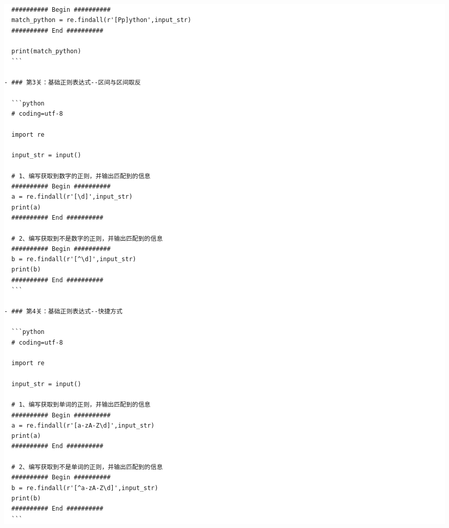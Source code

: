       ########## Begin ##########
      match_python = re.findall(r'[Pp]ython',input_str)
      ########## End ##########
      
      print(match_python)
      ```

    - ### 第3关：基础正则表达式--区间与区间取反

      ```python
      # coding=utf-8
      
      import re
      
      input_str = input()
      
      # 1、编写获取到数字的正则，并输出匹配到的信息
      ########## Begin ##########
      a = re.findall(r'[\d]',input_str)
      print(a)
      ########## End ##########
      
      # 2、编写获取到不是数字的正则，并输出匹配到的信息
      ########## Begin ##########
      b = re.findall(r'[^\d]',input_str)
      print(b)
      ########## End ##########
      ```

    - ### 第4关：基础正则表达式--快捷方式

      ```python
      # coding=utf-8
      
      import re
      
      input_str = input()
      
      # 1、编写获取到单词的正则，并输出匹配到的信息
      ########## Begin ##########
      a = re.findall(r'[a-zA-Z\d]',input_str)
      print(a)
      ########## End ##########
      
      # 2、编写获取到不是单词的正则，并输出匹配到的信息
      ########## Begin ##########
      b = re.findall(r'[^a-zA-Z\d]',input_str)
      print(b)
      ########## End ##########
      ```
